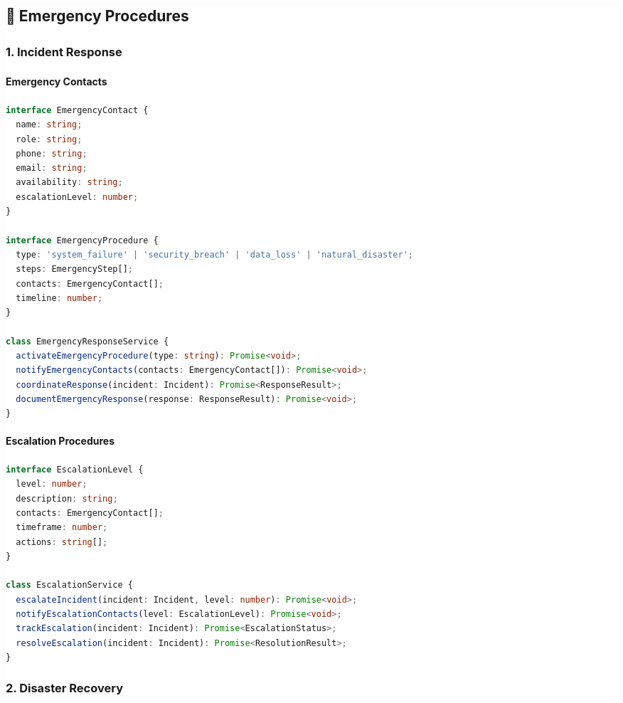 
## 🚨 Emergency Procedures

### **1. Incident Response**

#### **Emergency Contacts**
```typescript
interface EmergencyContact {
  name: string;
  role: string;
  phone: string;
  email: string;
  availability: string;
  escalationLevel: number;
}

interface EmergencyProcedure {
  type: 'system_failure' | 'security_breach' | 'data_loss' | 'natural_disaster';
  steps: EmergencyStep[];
  contacts: EmergencyContact[];
  timeline: number;
}

class EmergencyResponseService {
  activateEmergencyProcedure(type: string): Promise<void>;
  notifyEmergencyContacts(contacts: EmergencyContact[]): Promise<void>;
  coordinateResponse(incident: Incident): Promise<ResponseResult>;
  documentEmergencyResponse(response: ResponseResult): Promise<void>;
}
```

#### **Escalation Procedures**
```typescript
interface EscalationLevel {
  level: number;
  description: string;
  contacts: EmergencyContact[];
  timeframe: number;
  actions: string[];
}

class EscalationService {
  escalateIncident(incident: Incident, level: number): Promise<void>;
  notifyEscalationContacts(level: EscalationLevel): Promise<void>;
  trackEscalation(incident: Incident): Promise<EscalationStatus>;
  resolveEscalation(incident: Incident): Promise<ResolutionResult>;
}
```

### **2. Disaster Recovery**

